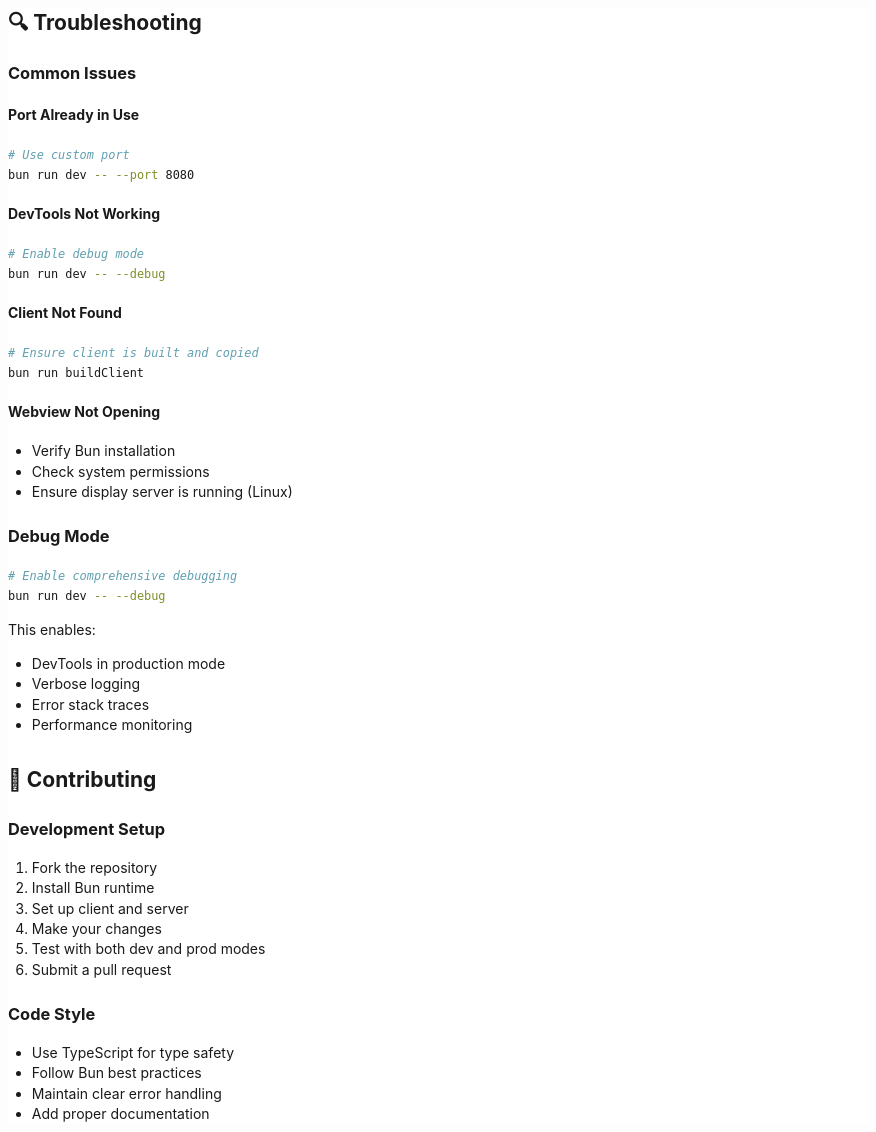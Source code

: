 ## 🔍 Troubleshooting

### Common Issues

#### Port Already in Use
```bash
# Use custom port
bun run dev -- --port 8080
```

#### DevTools Not Working
```bash
# Enable debug mode
bun run dev -- --debug
```

#### Client Not Found
```bash
# Ensure client is built and copied
bun run buildClient
```

#### Webview Not Opening
- Verify Bun installation
- Check system permissions
- Ensure display server is running (Linux)

### Debug Mode
```bash
# Enable comprehensive debugging
bun run dev -- --debug
```
This enables:
- DevTools in production mode
- Verbose logging
- Error stack traces
- Performance monitoring

## 🤝 Contributing

### Development Setup
1. Fork the repository
2. Install Bun runtime
3. Set up client and server
4. Make your changes
5. Test with both dev and prod modes
6. Submit a pull request

### Code Style
- Use TypeScript for type safety
- Follow Bun best practices
- Maintain clear error handling
- Add proper documentation
